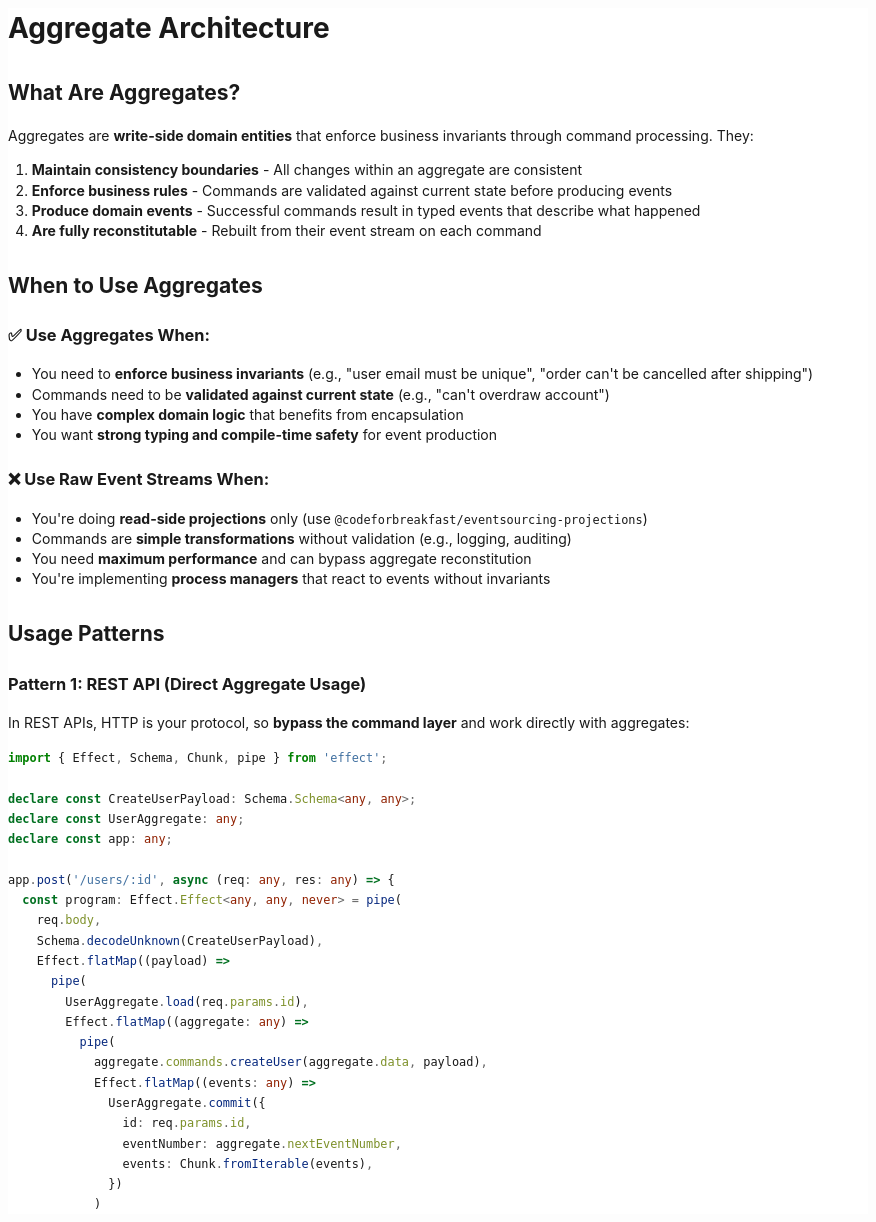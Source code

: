 # Aggregate Architecture

## What Are Aggregates?

Aggregates are **write-side domain entities** that enforce business invariants through command processing. They:

1. **Maintain consistency boundaries** - All changes within an aggregate are consistent
2. **Enforce business rules** - Commands are validated against current state before producing events
3. **Produce domain events** - Successful commands result in typed events that describe what happened
4. **Are fully reconstitutable** - Rebuilt from their event stream on each command

## When to Use Aggregates

### ✅ Use Aggregates When:

- You need to **enforce business invariants** (e.g., "user email must be unique", "order can't be cancelled after shipping")
- Commands need to be **validated against current state** (e.g., "can't overdraw account")
- You have **complex domain logic** that benefits from encapsulation
- You want **strong typing and compile-time safety** for event production

### ❌ Use Raw Event Streams When:

- You're doing **read-side projections** only (use `@codeforbreakfast/eventsourcing-projections`)
- Commands are **simple transformations** without validation (e.g., logging, auditing)
- You need **maximum performance** and can bypass aggregate reconstitution
- You're implementing **process managers** that react to events without invariants

## Usage Patterns

### Pattern 1: REST API (Direct Aggregate Usage)

In REST APIs, HTTP is your protocol, so **bypass the command layer** and work directly with aggregates:

```typescript
import { Effect, Schema, Chunk, pipe } from 'effect';

declare const CreateUserPayload: Schema.Schema<any, any>;
declare const UserAggregate: any;
declare const app: any;

app.post('/users/:id', async (req: any, res: any) => {
  const program: Effect.Effect<any, any, never> = pipe(
    req.body,
    Schema.decodeUnknown(CreateUserPayload),
    Effect.flatMap((payload) =>
      pipe(
        UserAggregate.load(req.params.id),
        Effect.flatMap((aggregate: any) =>
          pipe(
            aggregate.commands.createUser(aggregate.data, payload),
            Effect.flatMap((events: any) =>
              UserAggregate.commit({
                id: req.params.id,
                eventNumber: aggregate.nextEventNumber,
                events: Chunk.fromIterable(events),
              })
            )
```